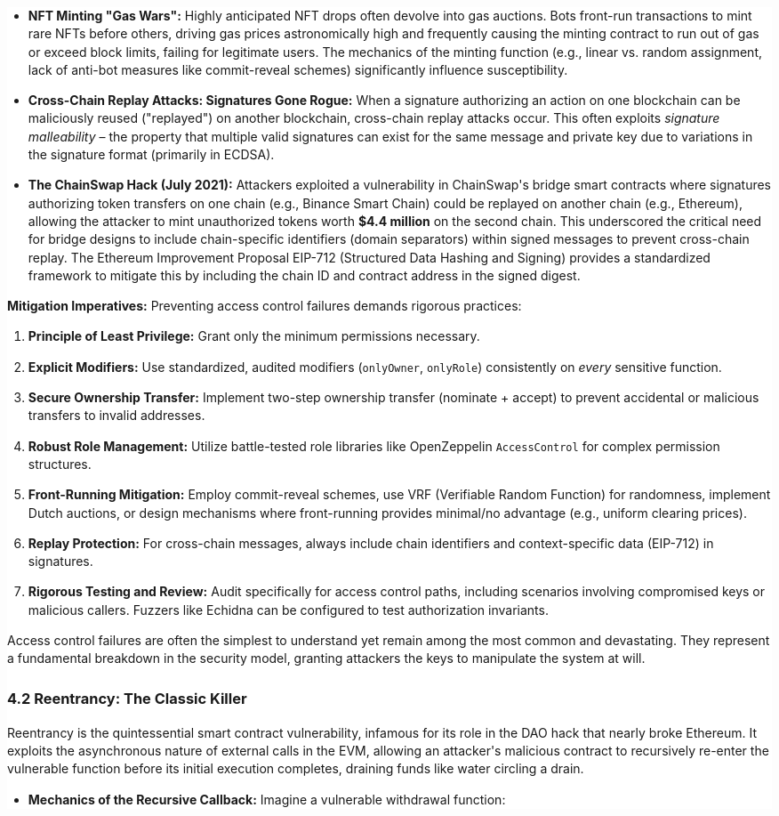*   **NFT Minting "Gas Wars":** Highly anticipated NFT drops often devolve into gas auctions. Bots front-run transactions to mint rare NFTs before others, driving gas prices astronomically high and frequently causing the minting contract to run out of gas or exceed block limits, failing for legitimate users. The mechanics of the minting function (e.g., linear vs. random assignment, lack of anti-bot measures like commit-reveal schemes) significantly influence susceptibility.

*   **Cross-Chain Replay Attacks: Signatures Gone Rogue:** When a signature authorizing an action on one blockchain can be maliciously reused ("replayed") on another blockchain, cross-chain replay attacks occur. This often exploits *signature malleability* – the property that multiple valid signatures can exist for the same message and private key due to variations in the signature format (primarily in ECDSA).

*   **The ChainSwap Hack (July 2021):** Attackers exploited a vulnerability in ChainSwap's bridge smart contracts where signatures authorizing token transfers on one chain (e.g., Binance Smart Chain) could be replayed on another chain (e.g., Ethereum), allowing the attacker to mint unauthorized tokens worth **$4.4 million** on the second chain. This underscored the critical need for bridge designs to include chain-specific identifiers (domain separators) within signed messages to prevent cross-chain replay. The Ethereum Improvement Proposal EIP-712 (Structured Data Hashing and Signing) provides a standardized framework to mitigate this by including the chain ID and contract address in the signed digest.

**Mitigation Imperatives:** Preventing access control failures demands rigorous practices:

1.  **Principle of Least Privilege:** Grant only the minimum permissions necessary.

2.  **Explicit Modifiers:** Use standardized, audited modifiers (`onlyOwner`, `onlyRole`) consistently on *every* sensitive function.

3.  **Secure Ownership Transfer:** Implement two-step ownership transfer (nominate + accept) to prevent accidental or malicious transfers to invalid addresses.

4.  **Robust Role Management:** Utilize battle-tested role libraries like OpenZeppelin `AccessControl` for complex permission structures.

5.  **Front-Running Mitigation:** Employ commit-reveal schemes, use VRF (Verifiable Random Function) for randomness, implement Dutch auctions, or design mechanisms where front-running provides minimal/no advantage (e.g., uniform clearing prices).

6.  **Replay Protection:** For cross-chain messages, always include chain identifiers and context-specific data (EIP-712) in signatures.

7.  **Rigorous Testing and Review:** Audit specifically for access control paths, including scenarios involving compromised keys or malicious callers. Fuzzers like Echidna can be configured to test authorization invariants.

Access control failures are often the simplest to understand yet remain among the most common and devastating. They represent a fundamental breakdown in the security model, granting attackers the keys to manipulate the system at will.

### 4.2 Reentrancy: The Classic Killer

Reentrancy is the quintessential smart contract vulnerability, infamous for its role in the DAO hack that nearly broke Ethereum. It exploits the asynchronous nature of external calls in the EVM, allowing an attacker's malicious contract to recursively re-enter the vulnerable function before its initial execution completes, draining funds like water circling a drain.

*   **Mechanics of the Recursive Callback:** Imagine a vulnerable withdrawal function:
